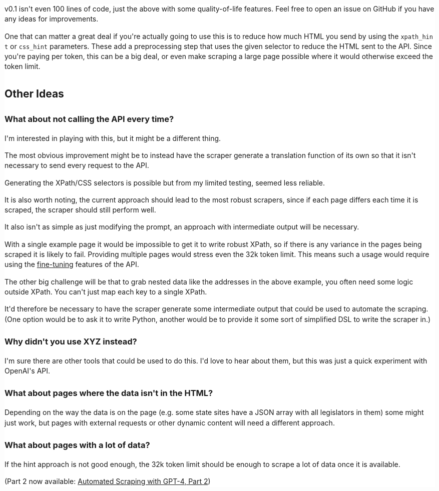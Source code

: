 v0.1 isn't even 100 lines of code, just the above with some quality-of-life features.  Feel free to open an issue on GitHub if you have any ideas for improvements.

One that can matter a great deal if you're actually going to use this is to reduce how much HTML you send by using the `xpath_hint` or `css_hint` parameters. These add a preprocessing step that uses the given selector to reduce the HTML sent to the API.  Since you're paying per token, this can be a big deal, or even make scraping a large page possible where it would otherwise exceed the token limit.

## Other Ideas

### What about not calling the API every time?

I'm interested in playing with this, but it might be a different thing.

The most obvious improvement might be to instead have the scraper generate a translation function of its own so that it isn't necessary to send every request to the API.

Generating the XPath/CSS selectors is possible but from my limited testing, seemed less reliable.

It is also worth noting, the current approach should lead to the most robust scrapers, since if each page differs each time it is scraped, the scraper should still perform well.

It also isn't as simple as just modifying the prompt, an approach with intermediate output will be necessary.

With a single example page it would be impossible to get it to write robust XPath, so if there is any variance in the pages being scraped it is likely to fail.  Providing multiple pages would stress even the 32k token limit. This means such a usage would require using the [fine-tuning](https://platform.openai.com/docs/guides/fine-tuning) features of the API.

The other big challenge will be that to grab nested data like the addresses in the above example, you often need some logic outside XPath. You can't just map each key to a single XPath.

It'd therefore be necessary to have the scraper generate some intermediate output that could be used to automate the scraping.  (One option would be to ask it to write Python, another would be to provide it some sort of simplified DSL to write the scraper in.)

### Why didn't you use XYZ instead?

I'm sure there are other tools that could be used to do this.  I'd love to hear about them, but this was just a quick experiment with OpenAI's API.

### What about pages where the data isn't in the HTML?

Depending on the way the data is on the page (e.g. some state sites have a JSON array with all legislators in them) some might just work, but pages with external requests or other dynamic content will need a different approach.

### What about pages with a lot of data?

If the hint approach is not good enough, the 32k token limit should be enough to scrape a lot of data once it is available.

(Part 2 now available: [Automated Scraping with GPT-4, Part 2](/posts/scraping-with-gpt-part-2/))
